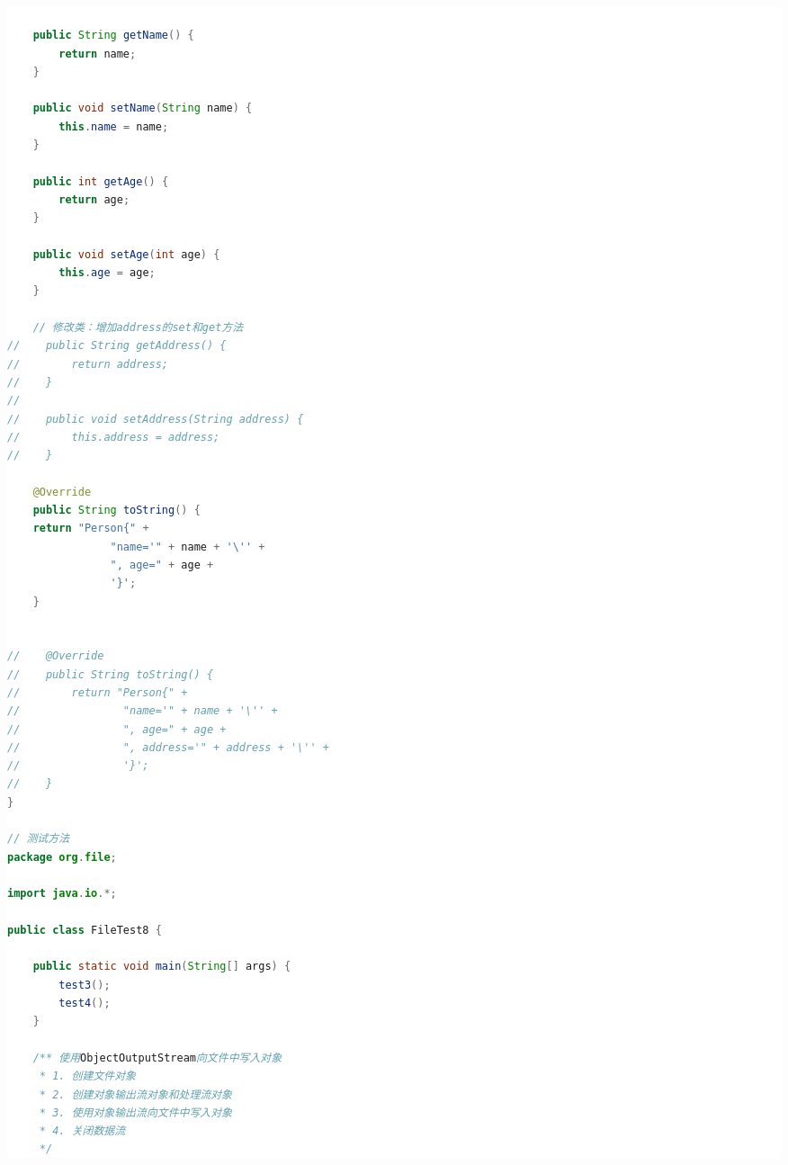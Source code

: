 ```java
  
    public String getName() {  
        return name;  
    }  
  
    public void setName(String name) {  
        this.name = name;  
    }  
  
    public int getAge() {  
        return age;  
    }  
  
    public void setAge(int age) {  
        this.age = age;  
    }  
  
    // 修改类：增加address的set和get方法  
//    public String getAddress() {  
//        return address;  
//    }  
//  
//    public void setAddress(String address) {  
//        this.address = address;  
//    }  
  
    @Override  
    public String toString() {  
    return "Person{" +  
                "name='" + name + '\'' +  
                ", age=" + age +  
                '}';  
    }  
  
  
//    @Override  
//    public String toString() {  
//        return "Person{" +  
//                "name='" + name + '\'' +  
//                ", age=" + age +  
//                ", address='" + address + '\'' +  
//                '}';  
//    }  
}

// 测试方法
package org.file;  
  
import java.io.*;  
  
public class FileTest8 {  
  
    public static void main(String[] args) {   
        test3();  
        test4();  
    }  

    /** 使用ObjectOutputStream向文件中写入对象  
     * 1. 创建文件对象  
     * 2. 创建对象输出流对象和处理流对象  
     * 3. 使用对象输出流向文件中写入对象  
     * 4. 关闭数据流  
     */  
```